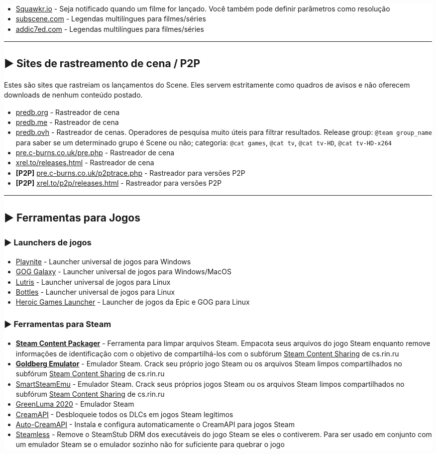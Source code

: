 * [Squawkr.io](https://www.squawkr.io/) - Seja notificado quando um filme for lançado. Você também pode definir parâmetros como resolução
* [subscene.com](https://subscene.com/) - Legendas multilíngues para filmes/séries
* [addic7ed.com](http://www.addic7ed.com/) - Legendas multilíngues para filmes/séries

---
## ► Sites de rastreamento de cena / P2P

Estes são sites que rastreiam os lançamentos do Scene. Eles servem estritamente como quadros de avisos e não oferecem downloads de nenhum conteúdo postado.

* [predb.org](http://predb.org/) - Rastreador de cena
* [predb.me](https://predb.me/) - Rastreador de cena
* [predb.ovh](https://predb.ovh/) - Rastreador de cenas. Operadores de pesquisa muito úteis para filtrar resultados. Release group: `@team group_name` para saber se um determinado grupo é Scene ou não; categoria: `@cat games`, `@cat tv`, `@cat tv-HD`, `@cat tv-HD-x264`
* [pre.c-burns.co.uk/pre.php](http://pre.c-burns.co.uk/pre.php) - Rastreador de cena
* [xrel.to/releases.html](https://www.xrel.to/releases.html) - Rastreador de cena
* **[P2P]** [pre.c-burns.co.uk/p2ptrace.php](http://pre.c-burns.co.uk/p2ptrace.php) - Rastreador para versões P2P
* **[P2P]** [xrel.to/p2p/releases.html](https://www.xrel.to/p2p/releases.html) - Rastreador para versões P2P

---
## ► Ferramentas para Jogos

### ► **Launchers de jogos**

* [Playnite](https://playnite.link/) - Launcher universal de jogos para Windows
* [GOG Galaxy](https://www.gog.com/galaxy) - Launcher universal de jogos para Windows/MacOS
* [Lutris](https://lutris.net/) - Launcher universal de jogos para Linux
* [Bottles](https://flathub.org/apps/com.usebottles.bottles) - Launcher universal de jogos para Linux
* [Heroic Games Launcher](https://heroicgameslauncher.com/) - Launcher de jogos da Epic e GOG para Linux

### ► **Ferramentas para Steam**

* [**Steam Content Packager**](https://cs.rin.ru/forum/viewtopic.php?f=29&t=77526) - Ferramenta para limpar arquivos Steam. Empacota seus arquivos do jogo Steam enquanto remove informações de identificação com o objetivo de compartilhá-los com o subfórum [Steam Content Sharing](https://cs.rin.ru/forum/viewforum.php?f=22) de cs.rin.ru
* [**Goldberg Emulator**](https://gitlab.com/Mr_Goldberg/goldberg_emulator) - Emulador Steam. Crack seu próprio jogo Steam ou os arquivos Steam limpos compartilhados no subfórum [Steam Content Sharing](https://cs.rin.ru/forum/viewforum.php?f=22) de cs.rin.ru
* [SmartSteamEmu](https://cs.rin.ru/forum/viewtopic.php?f=29&t=62935) - Emulador Steam. Crack seus próprios jogos Steam ou os arquivos Steam limpos compartilhados no subfórum [Steam Content Sharing](https://cs.rin.ru/forum/viewforum.php?f=22) de cs.rin.ru
* [GreenLuma 2020](https://cs.rin.ru/forum/viewtopic.php?f=29&t=103709) - Emulador Steam
* [CreamAPI](https://cs.rin.ru/forum/viewtopic.php?t=70576) - Desbloqueie todos os DLCs em jogos Steam legítimos
* [Auto-CreamAPI](https://cs.rin.ru/forum/viewtopic.php?p=2013521) - Instala e configura automaticamente o CreamAPI para jogos Steam
* [Steamless](https://github.com/atom0s/Steamless) - Remove o SteamStub DRM dos executáveis ​​do jogo Steam se eles o contiverem. Para ser usado em conjunto com um emulador Steam se o emulador sozinho não for suficiente para quebrar o jogo
